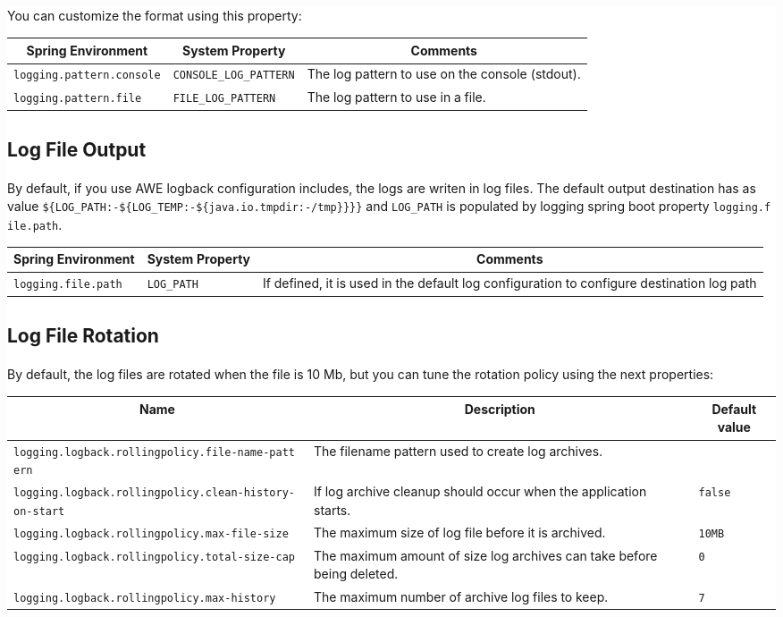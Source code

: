 You can customize the format using this property:

| Spring Environment        | System Property       | Comments                                        |
|---------------------------|-----------------------|-------------------------------------------------|
| `logging.pattern.console` | `CONSOLE_LOG_PATTERN` | The log pattern to use on the console (stdout). |
| `logging.pattern.file`    | `FILE_LOG_PATTERN`    | The log pattern to use in a file.               |

## Log File Output
By default, if you use AWE logback configuration includes, the logs are writen in log files. The default output destination has as value `${LOG_PATH:-${LOG_TEMP:-${java.io.tmpdir:-/tmp}}}}` and `LOG_PATH` is populated by logging spring boot property `logging.file.path`.

| Spring Environment  | System Property | Comments                                                                                  |
|---------------------|-----------------|-------------------------------------------------------------------------------------------|
| `logging.file.path` | `LOG_PATH`       | If defined, it is used in the default log configuration to configure destination log path |

## Log File Rotation
By default, the log files are rotated when the file is 10 Mb, but you can tune the rotation policy using the next properties:

| Name                                                   | Description                                                            | Default value |
|--------------------------------------------------------|------------------------------------------------------------------------|---------------|
| `logging.logback.rollingpolicy.file-name-pattern`      | The filename pattern used to create log archives.                      |               |
| `logging.logback.rollingpolicy.clean-history-on-start` | If log archive cleanup should occur when the application starts.       | `false`       |
| `logging.logback.rollingpolicy.max-file-size`          | The maximum size of log file before it is archived.                    | `10MB`        |
| `logging.logback.rollingpolicy.total-size-cap`         | The maximum amount of size log archives can take before being deleted. | `0`           |
| `logging.logback.rollingpolicy.max-history`            | The maximum number of archive log files to keep.                       | `7`           | 
